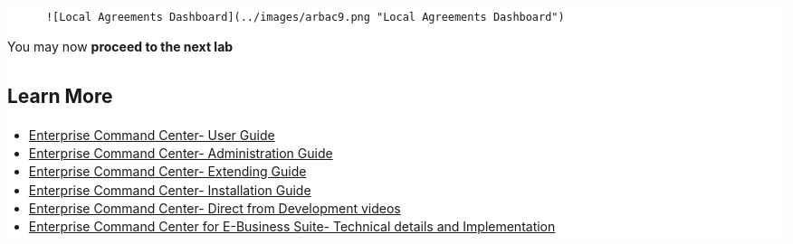          ![Local Agreements Dashboard](../images/arbac9.png "Local Agreements Dashboard")

You may now **proceed to the next lab**


## Learn More
* [Enterprise Command Center- User Guide](https://docs.oracle.com/cd/E26401_01/doc.122/e22956/T27641T671922.htm)
* [Enterprise Command Center- Administration Guide](https://docs.oracle.com/cd/E26401_01/doc.122/f34732/toc.htm)
* [Enterprise Command Center- Extending Guide](https://docs.oracle.com/cd/E26401_01/doc.122/f21671/T673609T673618.htm)
* [Enterprise Command Center- Installation Guide](https://support.oracle.com/epmos/faces/DocumentDisplay?_afrLoop=264801675930013&id=2495053.1&_afrWindowMode=0&_adf.ctrl-state=1c6rxqpyoj_102)
* [Enterprise Command Center- Direct from Development videos](https://learn.oracle.com/ols/course/ebs-enterprise-command-centers-direct-from-development/50662/60350)
* [Enterprise Command Center for E-Business Suite- Technical details and Implementation](https://mylearn.oracle.com/ou/component/-/117416)
